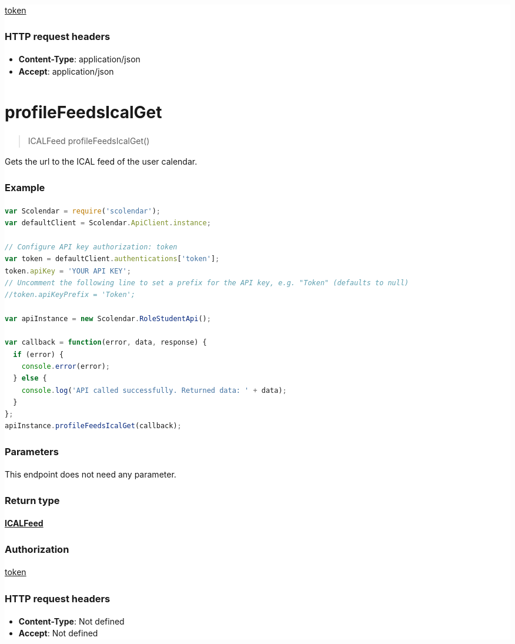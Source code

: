 [token](../README.md#token)

### HTTP request headers

 - **Content-Type**: application/json
 - **Accept**: application/json

<a name="profileFeedsIcalGet"></a>
# **profileFeedsIcalGet**
> ICALFeed profileFeedsIcalGet()

Gets the url to the ICAL feed of the user calendar.

### Example
```javascript
var Scolendar = require('scolendar');
var defaultClient = Scolendar.ApiClient.instance;

// Configure API key authorization: token
var token = defaultClient.authentications['token'];
token.apiKey = 'YOUR API KEY';
// Uncomment the following line to set a prefix for the API key, e.g. "Token" (defaults to null)
//token.apiKeyPrefix = 'Token';

var apiInstance = new Scolendar.RoleStudentApi();

var callback = function(error, data, response) {
  if (error) {
    console.error(error);
  } else {
    console.log('API called successfully. Returned data: ' + data);
  }
};
apiInstance.profileFeedsIcalGet(callback);
```

### Parameters
This endpoint does not need any parameter.

### Return type

[**ICALFeed**](ICALFeed.md)

### Authorization

[token](../README.md#token)

### HTTP request headers

 - **Content-Type**: Not defined
 - **Accept**: Not defined
